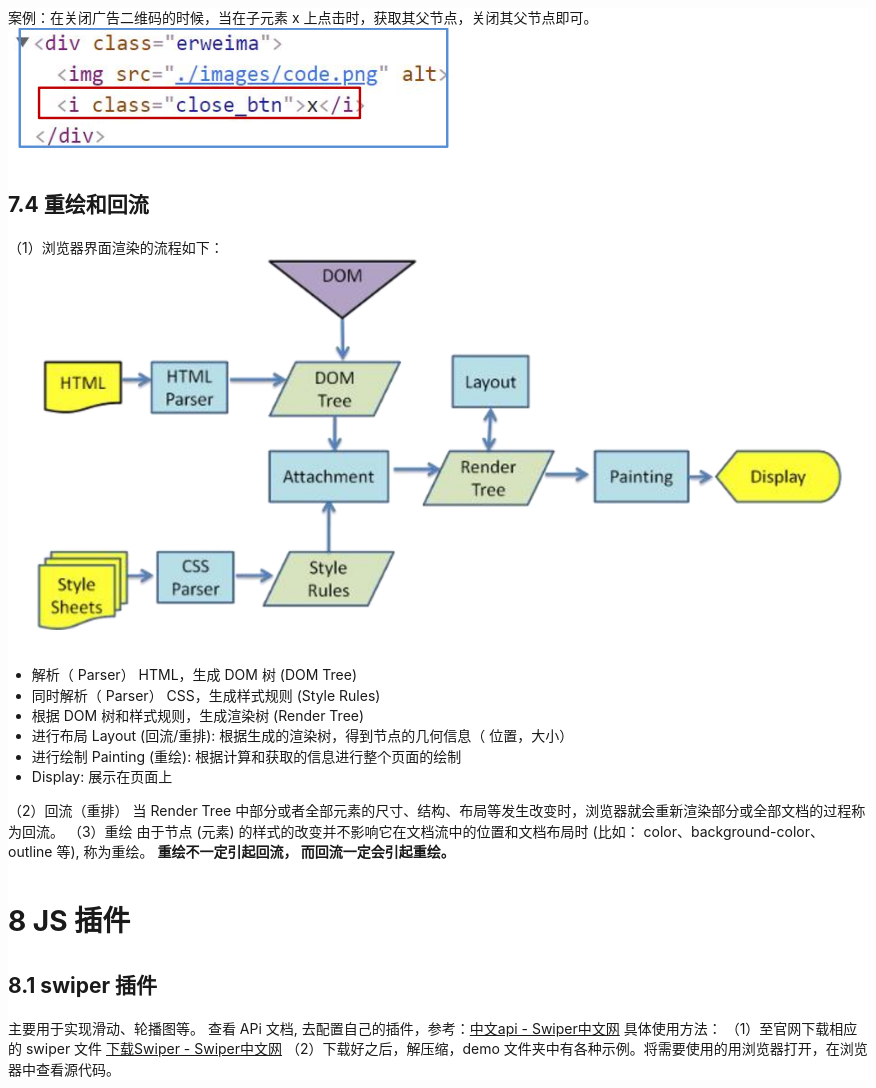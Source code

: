 案例：在关闭广告二维码的时候，当在子元素 x 上点击时，获取其父节点，关闭其父节点即可。
![](https://github.com/Le-xi/front-end-learning/blob/main/images/Pasted_image_20240716090321.png)

## 7.4 重绘和回流
（1）浏览器界面渲染的流程如下：
![](https://github.com/Le-xi/front-end-learning/blob/main/images/Pasted_image_20241023095945.png)
- 解析（ Parser） HTML，生成 DOM 树 (DOM Tree)  
- 同时解析（ Parser） CSS，生成样式规则 (Style Rules)  
- 根据 DOM 树和样式规则，生成渲染树 (Render Tree)  
- 进行布局 Layout (回流/重排): 根据生成的渲染树，得到节点的几何信息（ 位置，大小） 
- 进行绘制 Painting (重绘): 根据计算和获取的信息进行整个页面的绘制  
- Display: 展示在页面上

（2）回流（重排）
  当 Render Tree 中部分或者全部元素的尺寸、结构、布局等发生改变时，浏览器就会重新渲染部分或全部文档的过程称为回流。
（3）重绘
  由于节点 (元素) 的样式的改变并不影响它在文档流中的位置和文档布局时 (比如： color、background-color、 outline 等), 称为重绘。
**重绘不一定引起回流， 而回流一定会引起重绘。**
# 8 JS 插件
## 8.1 swiper 插件
主要用于实现滑动、轮播图等。
查看 APi 文档, 去配置自己的插件，参考：[中文api - Swiper中文网](https://www.swiper.com.cn/api/index.html)
具体使用方法：
（1）至官网下载相应的 swiper 文件
[下载Swiper - Swiper中文网](https://www.swiper.com.cn/download/index.html)
（2）下载好之后，解压缩，demo 文件夹中有各种示例。将需要使用的用浏览器打开，在浏览器中查看源代码。